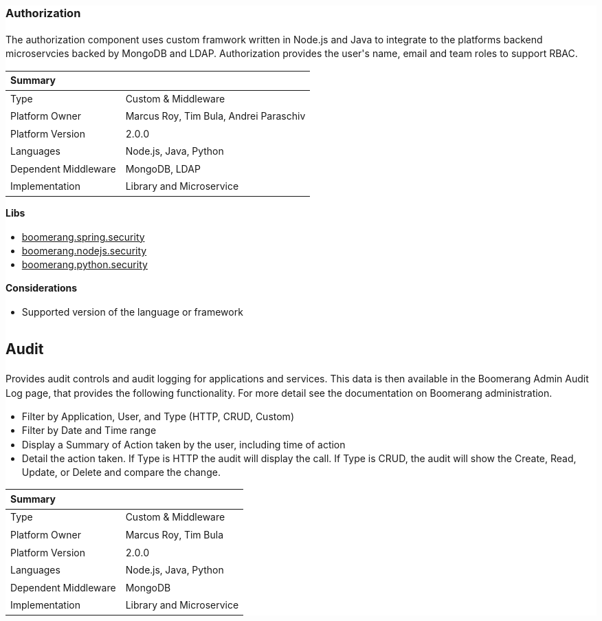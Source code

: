 ### Authorization

The authorization component uses custom framwork written in Node.js and Java to integrate to the platforms backend microservcies backed by MongoDB and LDAP. Authorization provides the user's name, email and team roles to support RBAC.

| Summary              |                                        |
| :------------------- | :------------------------------------- |
| Type                 | Custom & Middleware                    |
| Platform Owner       | Marcus Roy, Tim Bula, Andrei Paraschiv |
| Platform Version     | 2.0.0                                  |
| Languages            | Node.js, Java, Python                  |
| Dependent Middleware | MongoDB, LDAP                          |
| Implementation       | Library and Microservice               |

**Libs**

- [boomerang.spring.security](https://github.ibm.com/essentials-core/core.framework.security.spring)
- [boomerang.nodejs.security](https://github.ibm.com/essentials-core/core.framework.security.nodejs)
- [boomerang.python.security](https://github.ibm.com/essentials-core/core.framework.security.python)

**Considerations**

- Supported version of the language or framework

## Audit

Provides audit controls and audit logging for applications and services. This data is then available in the Boomerang Admin Audit Log page, that provides the following functionality. For more detail see the documentation on Boomerang administration.

- Filter by Application, User, and Type (HTTP, CRUD, Custom)
- Filter by Date and Time range
- Display a Summary of Action taken by the user, including time of action
- Detail the action taken. If Type is HTTP the audit will display the call. If Type is CRUD, the audit will show the Create, Read, Update, or Delete and compare the change.

| Summary              |                          |
| :------------------- | :----------------------- |
| Type                 | Custom & Middleware      |
| Platform Owner       | Marcus Roy, Tim Bula     |
| Platform Version     | 2.0.0                    |
| Languages            | Node.js, Java, Python    |
| Dependent Middleware | MongoDB                  |
| Implementation       | Library and Microservice |
